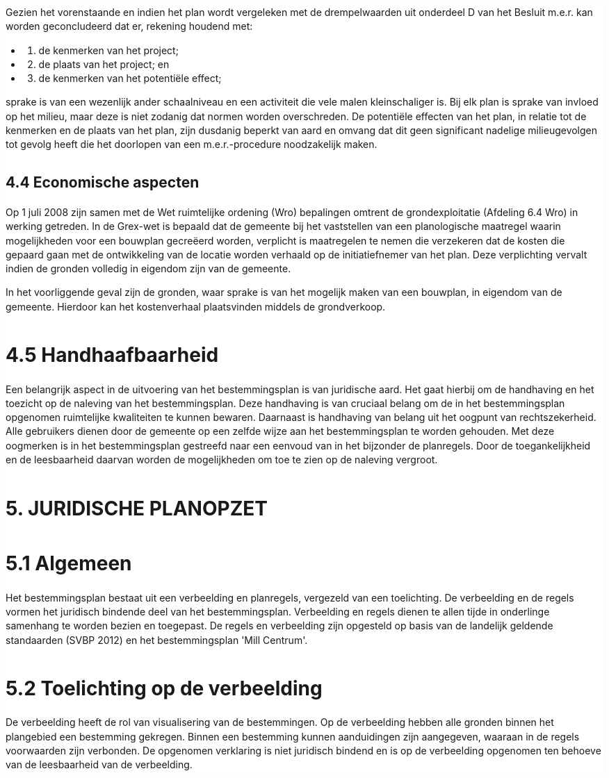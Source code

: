 Gezien het vorenstaande en indien het plan wordt vergeleken met de drempelwaarden uit onderdeel D van het Besluit m.e.r. kan worden geconcludeerd dat er, rekening houdend met:

- 1. de kenmerken van het project;
- 2. de plaats van het project; en
- 3. de kenmerken van het potentiële effect;

sprake is van een wezenlijk ander schaalniveau en een activiteit die vele malen kleinschaliger is. Bij elk plan is sprake van invloed op het milieu, maar deze is niet zodanig dat normen worden overschreden. De potentiële effecten van het plan, in relatie tot de kenmerken en de plaats van het plan, zijn dusdanig beperkt van aard en omvang dat dit geen significant nadelige milieugevolgen tot gevolg heeft die het doorlopen van een m.e.r.-procedure noodzakelijk maken.

## **4.4 Economische aspecten**

Op 1 juli 2008 zijn samen met de Wet ruimtelijke ordening (Wro) bepalingen omtrent de grondexploitatie (Afdeling 6.4 Wro) in werking getreden. In de Grex-wet is bepaald dat de gemeente bij het vaststellen van een planologische maatregel waarin mogelijkheden voor een bouwplan gecreëerd worden, verplicht is maatregelen te nemen die verzekeren dat de kosten die gepaard gaan met de ontwikkeling van de locatie worden verhaald op de initiatiefnemer van het plan. Deze verplichting vervalt indien de gronden volledig in eigendom zijn van de gemeente.

In het voorliggende geval zijn de gronden, waar sprake is van het mogelijk maken van een bouwplan, in eigendom van de gemeente. Hierdoor kan het kostenverhaal plaatsvinden middels de grondverkoop.

# **4.5 Handhaafbaarheid**

Een belangrijk aspect in de uitvoering van het bestemmingsplan is van juridische aard. Het gaat hierbij om de handhaving en het toezicht op de naleving van het bestemmingsplan. Deze handhaving is van cruciaal belang om de in het bestemmingsplan opgenomen ruimtelijke kwaliteiten te kunnen bewaren. Daarnaast is handhaving van belang uit het oogpunt van rechtszekerheid. Alle gebruikers dienen door de gemeente op een zelfde wijze aan het bestemmingsplan te worden gehouden. Met deze oogmerken is in het bestemmingsplan gestreefd naar een eenvoud van in het bijzonder de planregels. Door de toegankelijkheid en de leesbaarheid daarvan worden de mogelijkheden om toe te zien op de naleving vergroot.

# **5. JURIDISCHE PLANOPZET**

# **5.1 Algemeen**

Het bestemmingsplan bestaat uit een verbeelding en planregels, vergezeld van een toelichting. De verbeelding en de regels vormen het juridisch bindende deel van het bestemmingsplan. Verbeelding en regels dienen te allen tijde in onderlinge samenhang te worden bezien en toegepast. De regels en verbeelding zijn opgesteld op basis van de landelijk geldende standaarden (SVBP 2012) en het bestemmingsplan 'Mill Centrum'.

# **5.2 Toelichting op de verbeelding**

De verbeelding heeft de rol van visualisering van de bestemmingen. Op de verbeelding hebben alle gronden binnen het plangebied een bestemming gekregen. Binnen een bestemming kunnen aanduidingen zijn aangegeven, waaraan in de regels voorwaarden zijn verbonden. De opgenomen verklaring is niet juridisch bindend en is op de verbeelding opgenomen ten behoeve van de leesbaarheid van de verbeelding.
